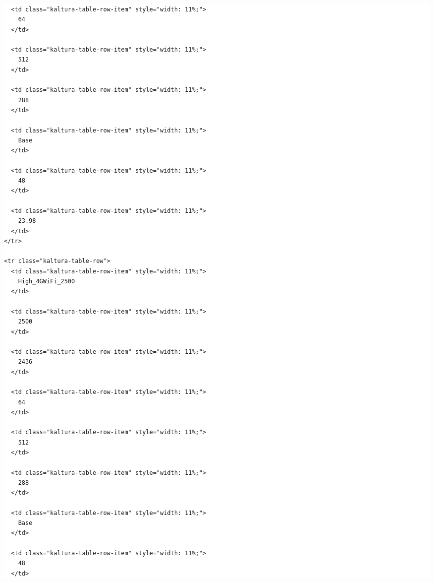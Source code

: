       <td class="kaltura-table-row-item" style="width: 11%;">
        64
      </td>
      
      <td class="kaltura-table-row-item" style="width: 11%;">
        512
      </td>
      
      <td class="kaltura-table-row-item" style="width: 11%;">
        288
      </td>
      
      <td class="kaltura-table-row-item" style="width: 11%;">
        Base
      </td>
      
      <td class="kaltura-table-row-item" style="width: 11%;">
        48
      </td>
      
      <td class="kaltura-table-row-item" style="width: 11%;">
        23.98
      </td>
    </tr>
    
    <tr class="kaltura-table-row">
      <td class="kaltura-table-row-item" style="width: 11%;">
        High_4GWiFi_2500
      </td>
      
      <td class="kaltura-table-row-item" style="width: 11%;">
        2500
      </td>
      
      <td class="kaltura-table-row-item" style="width: 11%;">
        2436
      </td>
      
      <td class="kaltura-table-row-item" style="width: 11%;">
        64
      </td>
      
      <td class="kaltura-table-row-item" style="width: 11%;">
        512
      </td>
      
      <td class="kaltura-table-row-item" style="width: 11%;">
        288
      </td>
      
      <td class="kaltura-table-row-item" style="width: 11%;">
        Base
      </td>
      
      <td class="kaltura-table-row-item" style="width: 11%;">
        48
      </td>
      